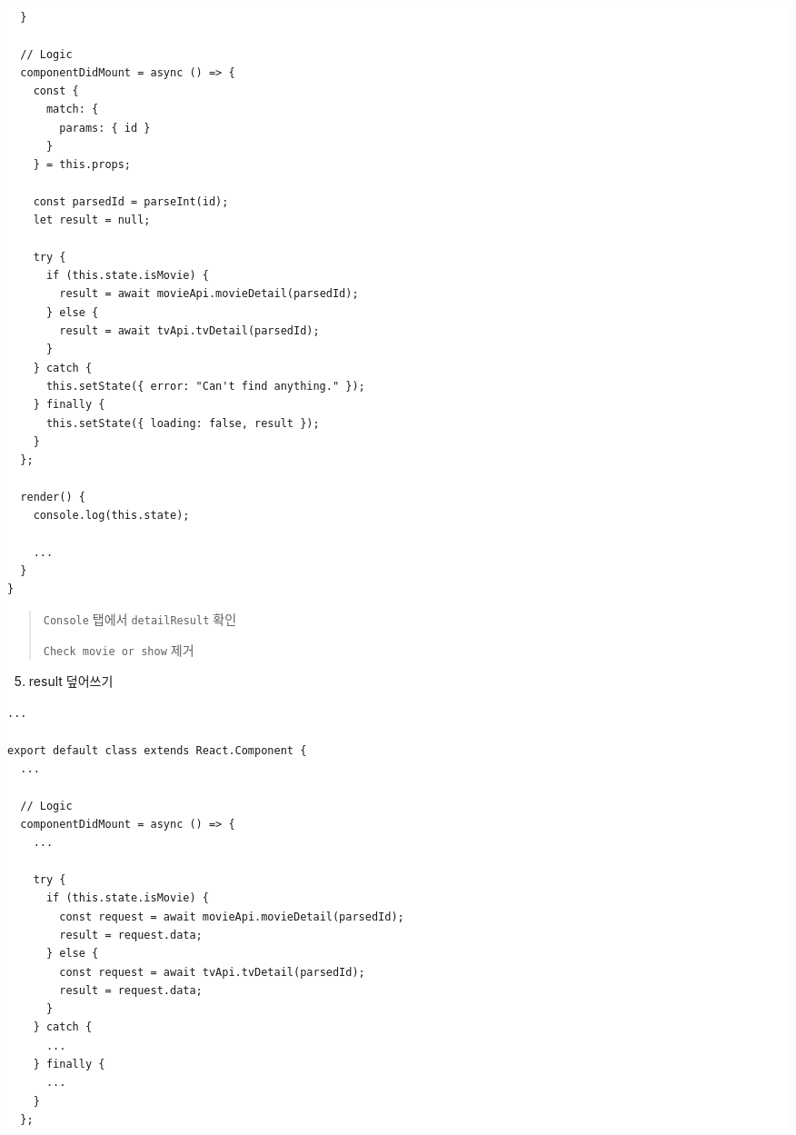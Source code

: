 ```react
  }

  // Logic
  componentDidMount = async () => {
    const {
      match: {
        params: { id }
      }
    } = this.props;

    const parsedId = parseInt(id);
    let result = null;

    try {
      if (this.state.isMovie) {
        result = await movieApi.movieDetail(parsedId);
      } else {
        result = await tvApi.tvDetail(parsedId);
      }
    } catch {
      this.setState({ error: "Can't find anything." });
    } finally {
      this.setState({ loading: false, result });
    }
  };

  render() {
    console.log(this.state);

    ...
  }
}
```

> `Console` 탭에서 `detailResult` 확인
>
> `Check movie or show` 제거

5. result 덮어쓰기

```react
...

export default class extends React.Component {
  ...

  // Logic
  componentDidMount = async () => {
    ...

    try {
      if (this.state.isMovie) {
        const request = await movieApi.movieDetail(parsedId);
        result = request.data;
      } else {
        const request = await tvApi.tvDetail(parsedId);
        result = request.data;
      }
    } catch {
      ...
    } finally {
      ...
    }
  };
```